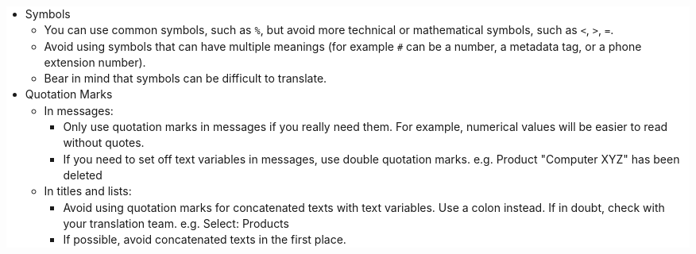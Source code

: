 * Symbols
  - You can use common symbols, such as `%`, but avoid more technical or mathematical symbols, such as `<`, `>`, `=`.
  - Avoid using symbols that can have multiple meanings (for example `#` can be a number, a metadata tag, or a phone extension number).
  - Bear in mind that symbols can be difficult to translate.
* Quotation Marks
  - In messages:
    + Only use quotation marks in messages if you really need them. For example, numerical values will be easier to read without quotes.
    + If you need to set off text variables in messages, use double quotation marks. e.g. Product "Computer XYZ" has been deleted
  - In titles and lists:
    + Avoid using quotation marks for concatenated texts with text variables. Use a colon instead. If in doubt, check with your translation team. e.g. Select: Products
    + If possible, avoid concatenated texts in the first place.

